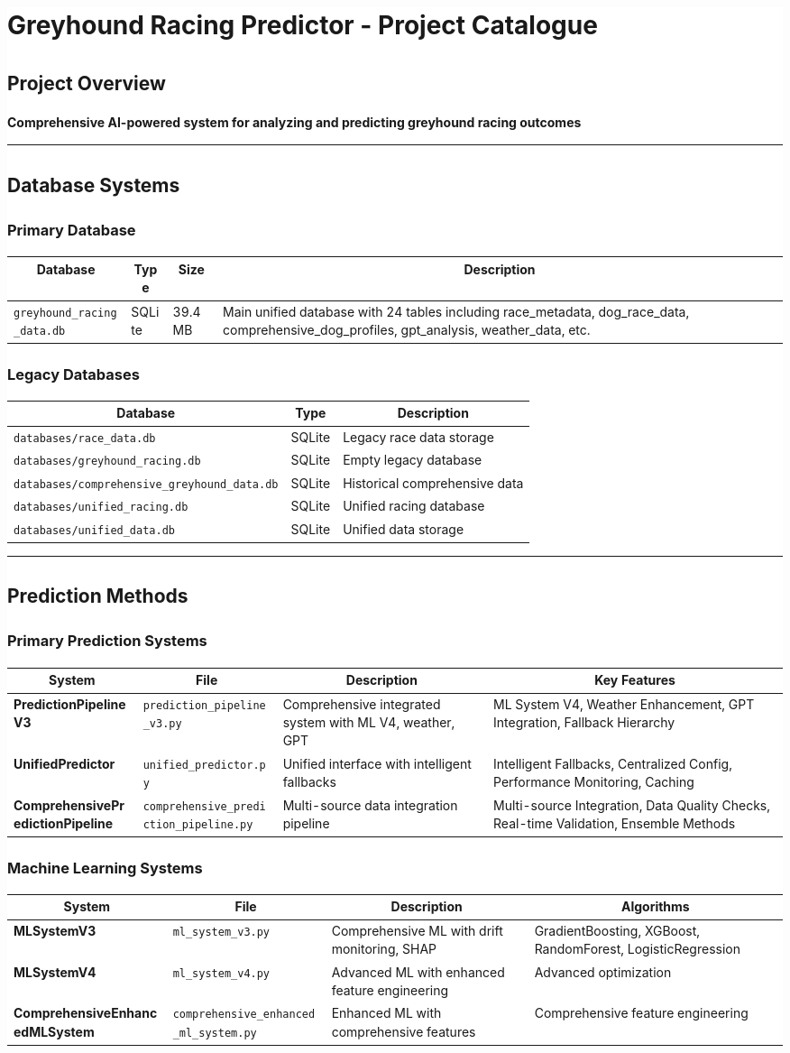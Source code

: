# Greyhound Racing Predictor - Project Catalogue

## Project Overview
**Comprehensive AI-powered system for analyzing and predicting greyhound racing outcomes**

---

## Database Systems

### Primary Database
| Database | Type | Size | Description |
|----------|------|------|-------------|
| `greyhound_racing_data.db` | SQLite | 39.4 MB | Main unified database with 24 tables including race_metadata, dog_race_data, comprehensive_dog_profiles, gpt_analysis, weather_data, etc. |

### Legacy Databases
| Database | Type | Description |
|----------|------|-------------|
| `databases/race_data.db` | SQLite | Legacy race data storage |
| `databases/greyhound_racing.db` | SQLite | Empty legacy database |
| `databases/comprehensive_greyhound_data.db` | SQLite | Historical comprehensive data |
| `databases/unified_racing.db` | SQLite | Unified racing database |
| `databases/unified_data.db` | SQLite | Unified data storage |

---

## Prediction Methods

### Primary Prediction Systems
| System | File | Description | Key Features |
|--------|------|-------------|--------------|
| **PredictionPipelineV3** | `prediction_pipeline_v3.py` | Comprehensive integrated system with ML V4, weather, GPT | ML System V4, Weather Enhancement, GPT Integration, Fallback Hierarchy |
| **UnifiedPredictor** | `unified_predictor.py` | Unified interface with intelligent fallbacks | Intelligent Fallbacks, Centralized Config, Performance Monitoring, Caching |
| **ComprehensivePredictionPipeline** | `comprehensive_prediction_pipeline.py` | Multi-source data integration pipeline | Multi-source Integration, Data Quality Checks, Real-time Validation, Ensemble Methods |

### Machine Learning Systems
| System | File | Description | Algorithms |
|--------|------|-------------|------------|
| **MLSystemV3** | `ml_system_v3.py` | Comprehensive ML with drift monitoring, SHAP | GradientBoosting, XGBoost, RandomForest, LogisticRegression |
| **MLSystemV4** | `ml_system_v4.py` | Advanced ML with enhanced feature engineering | Advanced optimization |
| **ComprehensiveEnhancedMLSystem** | `comprehensive_enhanced_ml_system.py` | Enhanced ML with comprehensive features | Comprehensive feature engineering |
